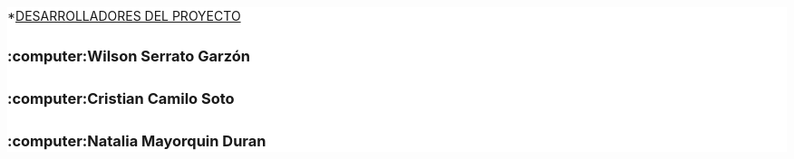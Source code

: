 *[DESARROLLADORES DEL PROYECTO](#DESARROLLADORES-DEL-PROYECTO)


<h3>:computer:Wilson Serrato Garzón</h3>
<h3>:computer:Cristian Camilo Soto</h3>
<h3>:computer:Natalia Mayorquin Duran</h3>



 







